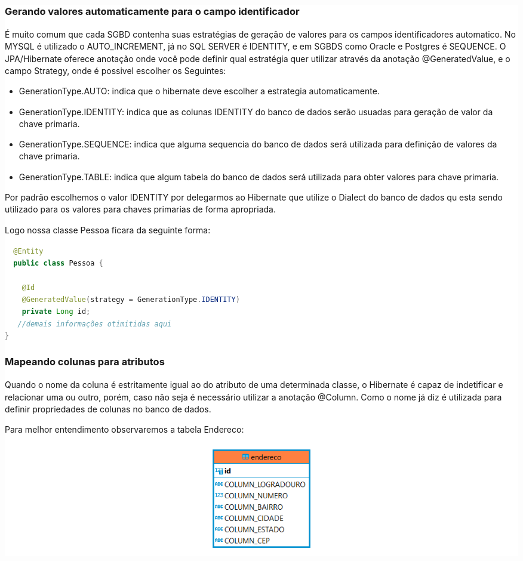 


### Gerando valores automaticamente para o campo identificador


É muito comum que cada SGBD contenha suas estratégias de geração de valores para os campos identificadores automatico. No MYSQL é utilizado o AUTO_INCREMENT, já no SQL SERVER é IDENTITY, e em SGBDS como Oracle e Postgres é SEQUENCE. O JPA/Hibernate oferece anotação onde você pode definir qual estratégia quer utilizar através da anotação @GeneratedValue, e o campo Strategy, onde é possivel escolher os Seguintes:

- GenerationType.AUTO: indica que o hibernate deve escolher a estrategia automaticamente.

- GenerationType.IDENTITY: indica que as colunas IDENTITY do banco de dados serão usuadas para geração de valor da chave primaria.

- GenerationType.SEQUENCE: indica que alguma sequencia do banco de dados será utilizada para definição de valores da chave primaria.

- GenerationType.TABLE: indica que algum tabela do banco de dados será utilizada para obter valores para chave primaria.

Por padrão escolhemos o valor IDENTITY por delegarmos ao Hibernate que utilize o Dialect do banco de dados qu esta sendo utilizado para os valores para chaves primarias de forma apropriada.

Logo nossa classe Pessoa ficara da seguinte forma: 

```java
  @Entity
  public class Pessoa {
    
    @Id
    @GeneratedValue(strategy = GenerationType.IDENTITY)
    private Long id;
   //demais informações otimitidas aqui
}
```


### Mapeando colunas para atributos

Quando o nome da coluna é estritamente igual ao do atributo de uma determinada classe, o Hibernate é capaz de indetificar e relacionar uma ou outro, porém, caso não seja é necessário utilizar a anotação @Column. Como o nome já diz é utilizada para definir propriedades de colunas no banco de dados. 

Para melhor entendimento observaremos a tabela Endereco:

<p align="center">
<img alt="ilustração de frames no sistema de coordenadas" src="./imagens/tabela-endereco.png" width="180"/>
</p>
 